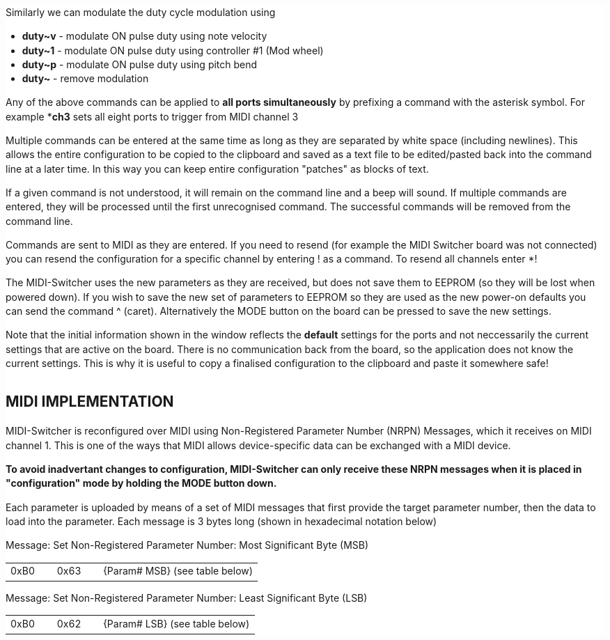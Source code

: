 Similarly we can modulate the duty cycle modulation using

- **duty~v** - modulate ON pulse duty using note velocity
- **duty~1** - modulate ON pulse duty  using controller #1 (Mod wheel)
- **duty~p** - modulate ON pulse duty  using pitch bend
- **duty~** - remove modulation

Any of the above commands can be applied to **all ports simultaneously** by prefixing a command with the asterisk symbol. For example ***ch3** sets all eight ports to trigger from MIDI channel 3


Multiple commands can be entered at the same time as long as they are separated by white space (including newlines). This allows the entire configuration to be copied to the clipboard and saved as a text file to be edited/pasted back into the command line at a later time. In this way you can keep entire configuration "patches" as blocks of text.

If a given command is not understood, it will remain on the command line and a beep will sound. If multiple commands are entered, they will be processed until the first unrecognised command. The successful commands will be removed from the command line.

Commands are sent to MIDI as they are entered. If you need to resend (for example the MIDI Switcher board was not connected) you can resend the configuration for a specific channel by entering ! as a command. To resend all channels enter *!

The MIDI-Switcher uses the new parameters as they are received, but does not save them to EEPROM (so they will be lost when powered down). If you wish to save the new set of parameters to EEPROM so they are used as the new power-on defaults you can send the command ^ (caret). Alternatively the MODE button on the board can be pressed to save the new settings.

Note that the initial information shown in the window reflects the **default** settings for the ports and not neccessarily the current settings that are active on the board. There is no communication back from the board, so the application does not know the current settings. This is why it is useful to copy a finalised configuration to the clipboard and paste it somewhere safe!



## MIDI IMPLEMENTATION
MIDI-Switcher is reconfigured over MIDI using Non-Registered Parameter Number (NRPN) Messages, which it receives on MIDI channel 1. This is one of the ways that MIDI allows device-specific data can be exchanged with a MIDI device.

**To avoid inadvertant changes to configuration, MIDI-Switcher  can only receive these NRPN messages when it is placed in "configuration" mode by holding the MODE button down.** 

Each parameter is uploaded by means of a set of MIDI messages that first provide the target parameter number, then the data to load into the parameter. Each message is 3 bytes long (shown in hexadecimal notation below)

Message: Set Non-Registered Parameter Number: Most Significant Byte (MSB)

<table class="data"><tr><td>0xB0</td><td>&nbsp;</td><td>0x63</td><td>&nbsp;</td><td>{Param# MSB} (see table below)</td></tr></table>

Message: Set Non-Registered Parameter Number: Least Significant Byte (LSB)

<table class="data"><tr><td>0xB0</td><td>&nbsp;</td><td>0x62</td><td>&nbsp;</td><td>{Param# LSB} (see table below)</td></tr></table>
